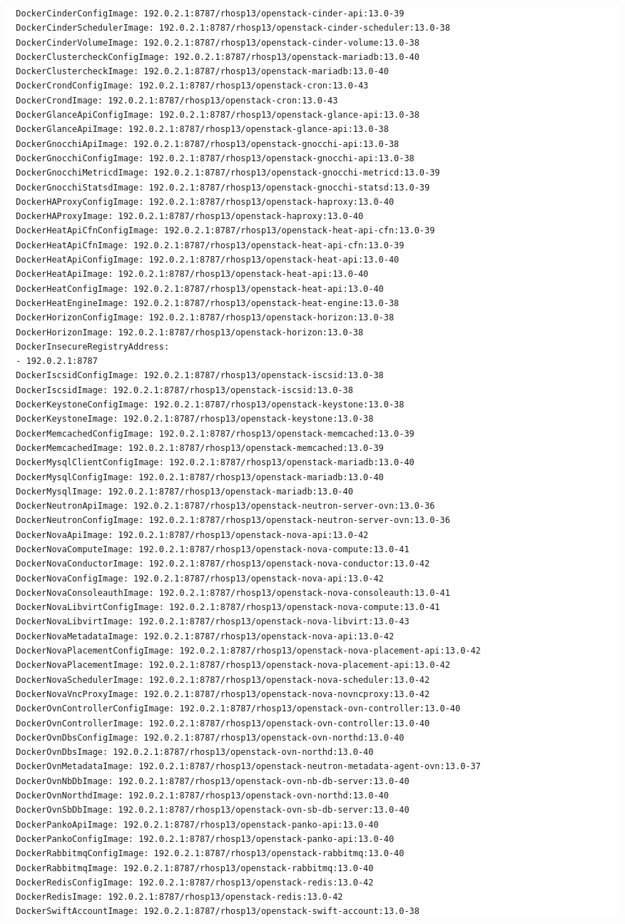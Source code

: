 ```
  DockerCinderConfigImage: 192.0.2.1:8787/rhosp13/openstack-cinder-api:13.0-39
  DockerCinderSchedulerImage: 192.0.2.1:8787/rhosp13/openstack-cinder-scheduler:13.0-38
  DockerCinderVolumeImage: 192.0.2.1:8787/rhosp13/openstack-cinder-volume:13.0-38
  DockerClustercheckConfigImage: 192.0.2.1:8787/rhosp13/openstack-mariadb:13.0-40
  DockerClustercheckImage: 192.0.2.1:8787/rhosp13/openstack-mariadb:13.0-40
  DockerCrondConfigImage: 192.0.2.1:8787/rhosp13/openstack-cron:13.0-43
  DockerCrondImage: 192.0.2.1:8787/rhosp13/openstack-cron:13.0-43
  DockerGlanceApiConfigImage: 192.0.2.1:8787/rhosp13/openstack-glance-api:13.0-38
  DockerGlanceApiImage: 192.0.2.1:8787/rhosp13/openstack-glance-api:13.0-38
  DockerGnocchiApiImage: 192.0.2.1:8787/rhosp13/openstack-gnocchi-api:13.0-38
  DockerGnocchiConfigImage: 192.0.2.1:8787/rhosp13/openstack-gnocchi-api:13.0-38
  DockerGnocchiMetricdImage: 192.0.2.1:8787/rhosp13/openstack-gnocchi-metricd:13.0-39
  DockerGnocchiStatsdImage: 192.0.2.1:8787/rhosp13/openstack-gnocchi-statsd:13.0-39
  DockerHAProxyConfigImage: 192.0.2.1:8787/rhosp13/openstack-haproxy:13.0-40
  DockerHAProxyImage: 192.0.2.1:8787/rhosp13/openstack-haproxy:13.0-40
  DockerHeatApiCfnConfigImage: 192.0.2.1:8787/rhosp13/openstack-heat-api-cfn:13.0-39
  DockerHeatApiCfnImage: 192.0.2.1:8787/rhosp13/openstack-heat-api-cfn:13.0-39
  DockerHeatApiConfigImage: 192.0.2.1:8787/rhosp13/openstack-heat-api:13.0-40
  DockerHeatApiImage: 192.0.2.1:8787/rhosp13/openstack-heat-api:13.0-40
  DockerHeatConfigImage: 192.0.2.1:8787/rhosp13/openstack-heat-api:13.0-40
  DockerHeatEngineImage: 192.0.2.1:8787/rhosp13/openstack-heat-engine:13.0-38
  DockerHorizonConfigImage: 192.0.2.1:8787/rhosp13/openstack-horizon:13.0-38
  DockerHorizonImage: 192.0.2.1:8787/rhosp13/openstack-horizon:13.0-38
  DockerInsecureRegistryAddress:
  - 192.0.2.1:8787
  DockerIscsidConfigImage: 192.0.2.1:8787/rhosp13/openstack-iscsid:13.0-38
  DockerIscsidImage: 192.0.2.1:8787/rhosp13/openstack-iscsid:13.0-38
  DockerKeystoneConfigImage: 192.0.2.1:8787/rhosp13/openstack-keystone:13.0-38
  DockerKeystoneImage: 192.0.2.1:8787/rhosp13/openstack-keystone:13.0-38
  DockerMemcachedConfigImage: 192.0.2.1:8787/rhosp13/openstack-memcached:13.0-39
  DockerMemcachedImage: 192.0.2.1:8787/rhosp13/openstack-memcached:13.0-39
  DockerMysqlClientConfigImage: 192.0.2.1:8787/rhosp13/openstack-mariadb:13.0-40
  DockerMysqlConfigImage: 192.0.2.1:8787/rhosp13/openstack-mariadb:13.0-40
  DockerMysqlImage: 192.0.2.1:8787/rhosp13/openstack-mariadb:13.0-40
  DockerNeutronApiImage: 192.0.2.1:8787/rhosp13/openstack-neutron-server-ovn:13.0-36
  DockerNeutronConfigImage: 192.0.2.1:8787/rhosp13/openstack-neutron-server-ovn:13.0-36
  DockerNovaApiImage: 192.0.2.1:8787/rhosp13/openstack-nova-api:13.0-42
  DockerNovaComputeImage: 192.0.2.1:8787/rhosp13/openstack-nova-compute:13.0-41
  DockerNovaConductorImage: 192.0.2.1:8787/rhosp13/openstack-nova-conductor:13.0-42
  DockerNovaConfigImage: 192.0.2.1:8787/rhosp13/openstack-nova-api:13.0-42
  DockerNovaConsoleauthImage: 192.0.2.1:8787/rhosp13/openstack-nova-consoleauth:13.0-41
  DockerNovaLibvirtConfigImage: 192.0.2.1:8787/rhosp13/openstack-nova-compute:13.0-41
  DockerNovaLibvirtImage: 192.0.2.1:8787/rhosp13/openstack-nova-libvirt:13.0-43
  DockerNovaMetadataImage: 192.0.2.1:8787/rhosp13/openstack-nova-api:13.0-42
  DockerNovaPlacementConfigImage: 192.0.2.1:8787/rhosp13/openstack-nova-placement-api:13.0-42
  DockerNovaPlacementImage: 192.0.2.1:8787/rhosp13/openstack-nova-placement-api:13.0-42
  DockerNovaSchedulerImage: 192.0.2.1:8787/rhosp13/openstack-nova-scheduler:13.0-42
  DockerNovaVncProxyImage: 192.0.2.1:8787/rhosp13/openstack-nova-novncproxy:13.0-42
  DockerOvnControllerConfigImage: 192.0.2.1:8787/rhosp13/openstack-ovn-controller:13.0-40
  DockerOvnControllerImage: 192.0.2.1:8787/rhosp13/openstack-ovn-controller:13.0-40
  DockerOvnDbsConfigImage: 192.0.2.1:8787/rhosp13/openstack-ovn-northd:13.0-40
  DockerOvnDbsImage: 192.0.2.1:8787/rhosp13/openstack-ovn-northd:13.0-40
  DockerOvnMetadataImage: 192.0.2.1:8787/rhosp13/openstack-neutron-metadata-agent-ovn:13.0-37
  DockerOvnNbDbImage: 192.0.2.1:8787/rhosp13/openstack-ovn-nb-db-server:13.0-40
  DockerOvnNorthdImage: 192.0.2.1:8787/rhosp13/openstack-ovn-northd:13.0-40
  DockerOvnSbDbImage: 192.0.2.1:8787/rhosp13/openstack-ovn-sb-db-server:13.0-40
  DockerPankoApiImage: 192.0.2.1:8787/rhosp13/openstack-panko-api:13.0-40
  DockerPankoConfigImage: 192.0.2.1:8787/rhosp13/openstack-panko-api:13.0-40
  DockerRabbitmqConfigImage: 192.0.2.1:8787/rhosp13/openstack-rabbitmq:13.0-40
  DockerRabbitmqImage: 192.0.2.1:8787/rhosp13/openstack-rabbitmq:13.0-40
  DockerRedisConfigImage: 192.0.2.1:8787/rhosp13/openstack-redis:13.0-42
  DockerRedisImage: 192.0.2.1:8787/rhosp13/openstack-redis:13.0-42
  DockerSwiftAccountImage: 192.0.2.1:8787/rhosp13/openstack-swift-account:13.0-38
```
